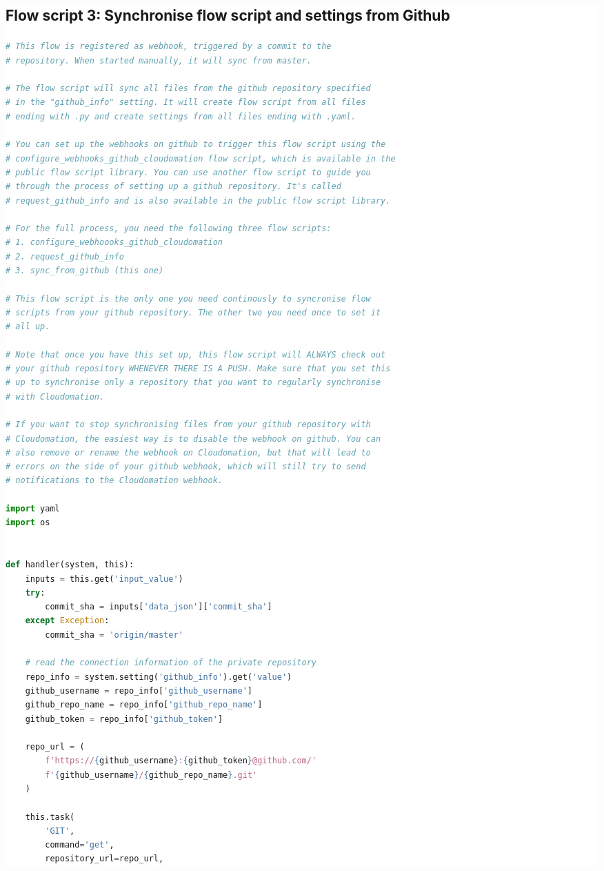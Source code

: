 ## Flow script 3: Synchronise flow script and settings from Github

```python
# This flow is registered as webhook, triggered by a commit to the
# repository. When started manually, it will sync from master.

# The flow script will sync all files from the github repository specified
# in the "github_info" setting. It will create flow script from all files
# ending with .py and create settings from all files ending with .yaml.

# You can set up the webhooks on github to trigger this flow script using the
# configure_webhooks_github_cloudomation flow script, which is available in the
# public flow script library. You can use another flow script to guide you
# through the process of setting up a github repository. It's called
# request_github_info and is also available in the public flow script library.

# For the full process, you need the following three flow scripts:
# 1. configure_webhoooks_github_cloudomation
# 2. request_github_info
# 3. sync_from_github (this one)

# This flow script is the only one you need continously to syncronise flow
# scripts from your github repository. The other two you need once to set it
# all up.

# Note that once you have this set up, this flow script will ALWAYS check out
# your github repository WHENEVER THERE IS A PUSH. Make sure that you set this
# up to synchronise only a repository that you want to regularly synchronise
# with Cloudomation.

# If you want to stop synchronising files from your github repository with
# Cloudomation, the easiest way is to disable the webhook on github. You can
# also remove or rename the webhook on Cloudomation, but that will lead to
# errors on the side of your github webhook, which will still try to send
# notifications to the Cloudomation webhook.

import yaml
import os


def handler(system, this):
    inputs = this.get('input_value')
    try:
        commit_sha = inputs['data_json']['commit_sha']
    except Exception:
        commit_sha = 'origin/master'

    # read the connection information of the private repository
    repo_info = system.setting('github_info').get('value')
    github_username = repo_info['github_username']
    github_repo_name = repo_info['github_repo_name']
    github_token = repo_info['github_token']

    repo_url = (
        f'https://{github_username}:{github_token}@github.com/'
        f'{github_username}/{github_repo_name}.git'
    )

    this.task(
        'GIT',
        command='get',
        repository_url=repo_url,
```
